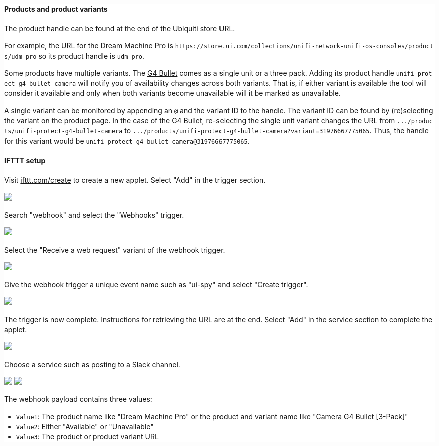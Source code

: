 #### Products and product variants

The product handle can be found at the end of the Ubiquiti store URL.

For example, the URL for the [Dream Machine Pro](https://store.ui.com/collections/unifi-network-unifi-os-consoles/products/udm-pro) is `https://store.ui.com/collections/unifi-network-unifi-os-consoles/products/udm-pro` so its product handle is `udm-pro`.

Some products have multiple variants. The [G4 Bullet](https://store.ui.co3m/collections/unifi-protect/products/unifi-protect-g4-bullet-camera) comes as a single unit or a three pack. Adding its product handle `unifi-protect-g4-bullet-camera` will notify you of availability changes across both variants. That is, if either variant is available the tool will consider it available and only when both variants become unavailable will it be marked as unavailable.

A single variant can be monitored by appending an `@` and the variant ID to the handle. The variant ID can be found by (re)selecting the variant on the product page. In the case of the G4 Bullet, re-selecting the single unit variant changes the URL from `.../products/unifi-protect-g4-bullet-camera` to `.../products/unifi-protect-g4-bullet-camera?variant=31976667775065`. Thus, the handle for this variant would be `unifi-protect-g4-bullet-camera@31976667775065`.

#### IFTTT setup

Visit [ifttt.com/create](https://ifttt.com/create) to create a new applet. Select "Add" in the trigger section.

![](ifttt/0.png)

Search "webhook" and select the "Webhooks" trigger.

![](ifttt/1.png)

Select the "Receive a web request" variant of the webhook trigger.

![](ifttt/2.png)

Give the webhook trigger a unique event name such as "ui-spy" and select "Create trigger".

![](ifttt/3.png)

The trigger is now complete. Instructions for retrieving the URL are at the end. Select "Add" in the service section to complete the applet.

![](ifttt/4.png)

Choose a service such as posting to a Slack channel.

![](ifttt/5.png)
![](ifttt/6.png)

The webhook payload contains three values:

 * `Value1`: The product name like "Dream Machine Pro" or the product and variant name like "Camera G4 Bullet [3-Pack]"
 * `Value2`: Either "Available" or "Unavailable"
 * `Value3`: The product or product variant URL


[hub]: https://hub.docker.com/r/jakewharton/ui-spy/